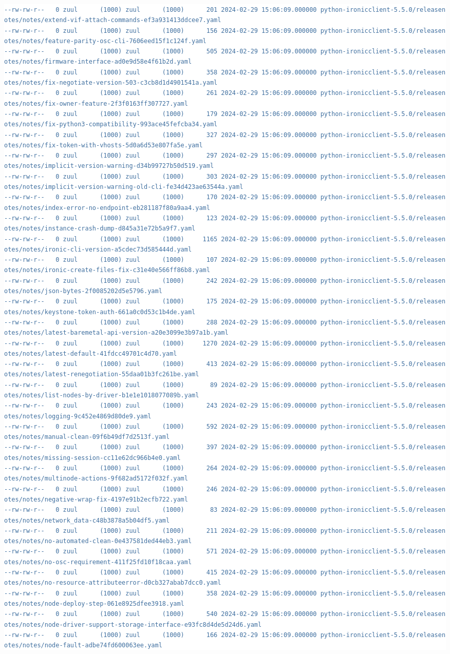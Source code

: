 ```diff
--rw-rw-r--   0 zuul      (1000) zuul      (1000)      201 2024-02-29 15:06:09.000000 python-ironicclient-5.5.0/releasenotes/notes/extend-vif-attach-commands-ef3a931413ddcee7.yaml
--rw-rw-r--   0 zuul      (1000) zuul      (1000)      156 2024-02-29 15:06:09.000000 python-ironicclient-5.5.0/releasenotes/notes/feature-parity-osc-cli-7606eed15f1c124f.yaml
--rw-rw-r--   0 zuul      (1000) zuul      (1000)      505 2024-02-29 15:06:09.000000 python-ironicclient-5.5.0/releasenotes/notes/firmware-interface-ad0e9d58e4f61b2d.yaml
--rw-rw-r--   0 zuul      (1000) zuul      (1000)      358 2024-02-29 15:06:09.000000 python-ironicclient-5.5.0/releasenotes/notes/fix-negotiate-version-503-c3cb8d1d4901541a.yaml
--rw-rw-r--   0 zuul      (1000) zuul      (1000)      261 2024-02-29 15:06:09.000000 python-ironicclient-5.5.0/releasenotes/notes/fix-owner-feature-2f3f0163ff307727.yaml
--rw-rw-r--   0 zuul      (1000) zuul      (1000)      179 2024-02-29 15:06:09.000000 python-ironicclient-5.5.0/releasenotes/notes/fix-python3-compatibility-993ace45fefcba34.yaml
--rw-rw-r--   0 zuul      (1000) zuul      (1000)      327 2024-02-29 15:06:09.000000 python-ironicclient-5.5.0/releasenotes/notes/fix-token-with-vhosts-5d0a6d53e807fa5e.yaml
--rw-rw-r--   0 zuul      (1000) zuul      (1000)      297 2024-02-29 15:06:09.000000 python-ironicclient-5.5.0/releasenotes/notes/implicit-version-warning-d34b99727b50d519.yaml
--rw-rw-r--   0 zuul      (1000) zuul      (1000)      303 2024-02-29 15:06:09.000000 python-ironicclient-5.5.0/releasenotes/notes/implicit-version-warning-old-cli-fe34d423ae63544a.yaml
--rw-rw-r--   0 zuul      (1000) zuul      (1000)      170 2024-02-29 15:06:09.000000 python-ironicclient-5.5.0/releasenotes/notes/index-error-no-endpoint-eb281187f80a9aa4.yaml
--rw-rw-r--   0 zuul      (1000) zuul      (1000)      123 2024-02-29 15:06:09.000000 python-ironicclient-5.5.0/releasenotes/notes/instance-crash-dump-d845a31e72b5a9f7.yaml
--rw-rw-r--   0 zuul      (1000) zuul      (1000)     1165 2024-02-29 15:06:09.000000 python-ironicclient-5.5.0/releasenotes/notes/ironic-cli-version-a5cdec73d585444d.yaml
--rw-rw-r--   0 zuul      (1000) zuul      (1000)      107 2024-02-29 15:06:09.000000 python-ironicclient-5.5.0/releasenotes/notes/ironic-create-files-fix-c31e40e566ff86b8.yaml
--rw-rw-r--   0 zuul      (1000) zuul      (1000)      242 2024-02-29 15:06:09.000000 python-ironicclient-5.5.0/releasenotes/notes/json-bytes-2f0085202d5e5796.yaml
--rw-rw-r--   0 zuul      (1000) zuul      (1000)      175 2024-02-29 15:06:09.000000 python-ironicclient-5.5.0/releasenotes/notes/keystone-token-auth-661a0c0d53c1b4de.yaml
--rw-rw-r--   0 zuul      (1000) zuul      (1000)      288 2024-02-29 15:06:09.000000 python-ironicclient-5.5.0/releasenotes/notes/latest-baremetal-api-version-a20e3099e3b97a1b.yaml
--rw-rw-r--   0 zuul      (1000) zuul      (1000)     1270 2024-02-29 15:06:09.000000 python-ironicclient-5.5.0/releasenotes/notes/latest-default-41fdcc49701c4d70.yaml
--rw-rw-r--   0 zuul      (1000) zuul      (1000)      413 2024-02-29 15:06:09.000000 python-ironicclient-5.5.0/releasenotes/notes/latest-renegotiation-55daa01b3fc261be.yaml
--rw-rw-r--   0 zuul      (1000) zuul      (1000)       89 2024-02-29 15:06:09.000000 python-ironicclient-5.5.0/releasenotes/notes/list-nodes-by-driver-b1e1e1018077089b.yaml
--rw-rw-r--   0 zuul      (1000) zuul      (1000)      243 2024-02-29 15:06:09.000000 python-ironicclient-5.5.0/releasenotes/notes/logging-9c452e4869d80de9.yaml
--rw-rw-r--   0 zuul      (1000) zuul      (1000)      592 2024-02-29 15:06:09.000000 python-ironicclient-5.5.0/releasenotes/notes/manual-clean-09f6b49df7d2513f.yaml
--rw-rw-r--   0 zuul      (1000) zuul      (1000)      397 2024-02-29 15:06:09.000000 python-ironicclient-5.5.0/releasenotes/notes/missing-session-cc11e62dc966b4e0.yaml
--rw-rw-r--   0 zuul      (1000) zuul      (1000)      264 2024-02-29 15:06:09.000000 python-ironicclient-5.5.0/releasenotes/notes/multinode-actions-9f682ad5172f032f.yaml
--rw-rw-r--   0 zuul      (1000) zuul      (1000)      246 2024-02-29 15:06:09.000000 python-ironicclient-5.5.0/releasenotes/notes/negative-wrap-fix-4197e91b2ecfb722.yaml
--rw-rw-r--   0 zuul      (1000) zuul      (1000)       83 2024-02-29 15:06:09.000000 python-ironicclient-5.5.0/releasenotes/notes/network_data-c48b3878a5b04df5.yaml
--rw-rw-r--   0 zuul      (1000) zuul      (1000)      211 2024-02-29 15:06:09.000000 python-ironicclient-5.5.0/releasenotes/notes/no-automated-clean-0e437581ded44eb3.yaml
--rw-rw-r--   0 zuul      (1000) zuul      (1000)      571 2024-02-29 15:06:09.000000 python-ironicclient-5.5.0/releasenotes/notes/no-osc-requirement-411f25fd10f18caa.yaml
--rw-rw-r--   0 zuul      (1000) zuul      (1000)      415 2024-02-29 15:06:09.000000 python-ironicclient-5.5.0/releasenotes/notes/no-resource-attributeerror-d0cb327abab7dcc0.yaml
--rw-rw-r--   0 zuul      (1000) zuul      (1000)      358 2024-02-29 15:06:09.000000 python-ironicclient-5.5.0/releasenotes/notes/node-deploy-step-061e8925dfee3918.yaml
--rw-rw-r--   0 zuul      (1000) zuul      (1000)      540 2024-02-29 15:06:09.000000 python-ironicclient-5.5.0/releasenotes/notes/node-driver-support-storage-interface-e93fc8d4de5d24d6.yaml
--rw-rw-r--   0 zuul      (1000) zuul      (1000)      166 2024-02-29 15:06:09.000000 python-ironicclient-5.5.0/releasenotes/notes/node-fault-adbe74fd600063ee.yaml
```
